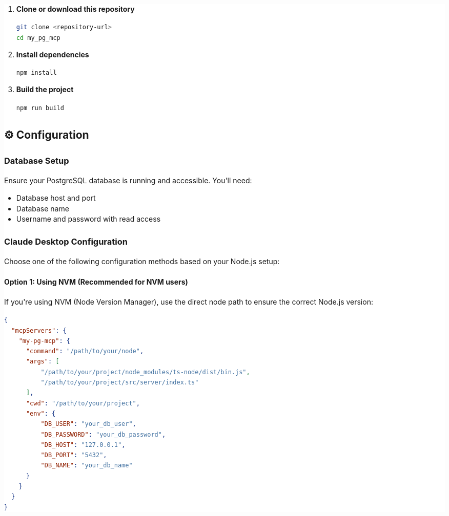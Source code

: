 1. **Clone or download this repository**
   ```bash
   git clone <repository-url>
   cd my_pg_mcp
   ```

2. **Install dependencies**
   ```bash
   npm install
   ```

3. **Build the project**
   ```bash
   npm run build
   ```

## ⚙️ Configuration

### Database Setup

Ensure your PostgreSQL database is running and accessible. You'll need:
- Database host and port
- Database name
- Username and password with read access

### Claude Desktop Configuration

Choose one of the following configuration methods based on your Node.js setup:

#### Option 1: Using NVM (Recommended for NVM users)

If you're using NVM (Node Version Manager), use the direct node path to ensure the correct Node.js version:

```json
{
  "mcpServers": {
    "my-pg-mcp": {
      "command": "/path/to/your/node",
      "args": [
          "/path/to/your/project/node_modules/ts-node/dist/bin.js",
          "/path/to/your/project/src/server/index.ts"
      ],
      "cwd": "/path/to/your/project",
      "env": {
          "DB_USER": "your_db_user",
          "DB_PASSWORD": "your_db_password",
          "DB_HOST": "127.0.0.1",
          "DB_PORT": "5432",
          "DB_NAME": "your_db_name"
      }
    }
  }
}
```
